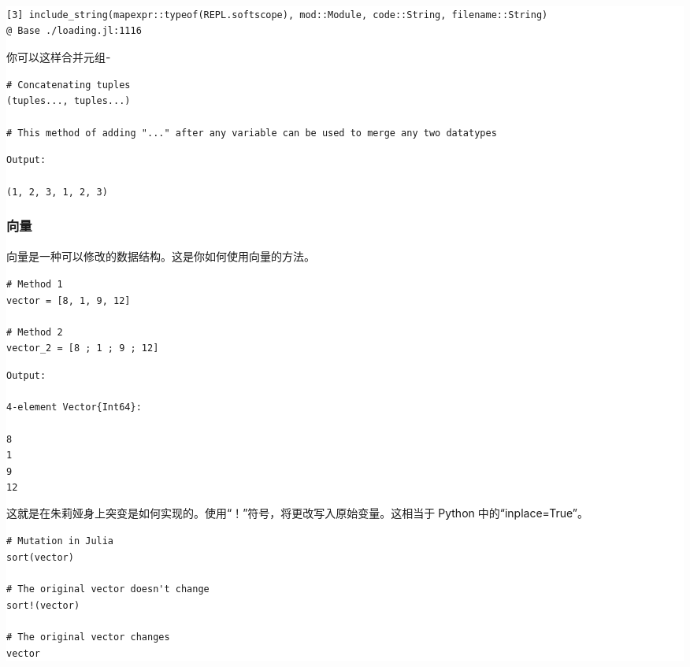```
[3] include_string(mapexpr::typeof(REPL.softscope), mod::Module, code::String, filename::String)
@ Base ./loading.jl:1116

```

你可以这样合并元组-

```
# Concatenating tuples
(tuples..., tuples...)

# This method of adding "..." after any variable can be used to merge any two datatypes

```

```
Output:

(1, 2, 3, 1, 2, 3)

```

### 向量

向量是一种可以修改的数据结构。这是你如何使用向量的方法。

```
# Method 1
vector = [8, 1, 9, 12]

# Method 2
vector_2 = [8 ; 1 ; 9 ; 12]

```

```
Output:

4-element Vector{Int64}:

8
1
9
12

```

这就是在朱莉娅身上突变是如何实现的。使用“！”符号，将更改写入原始变量。这相当于 Python 中的“inplace=True”。

```
# Mutation in Julia
sort(vector)

# The original vector doesn't change
sort!(vector)

# The original vector changes
vector

```
